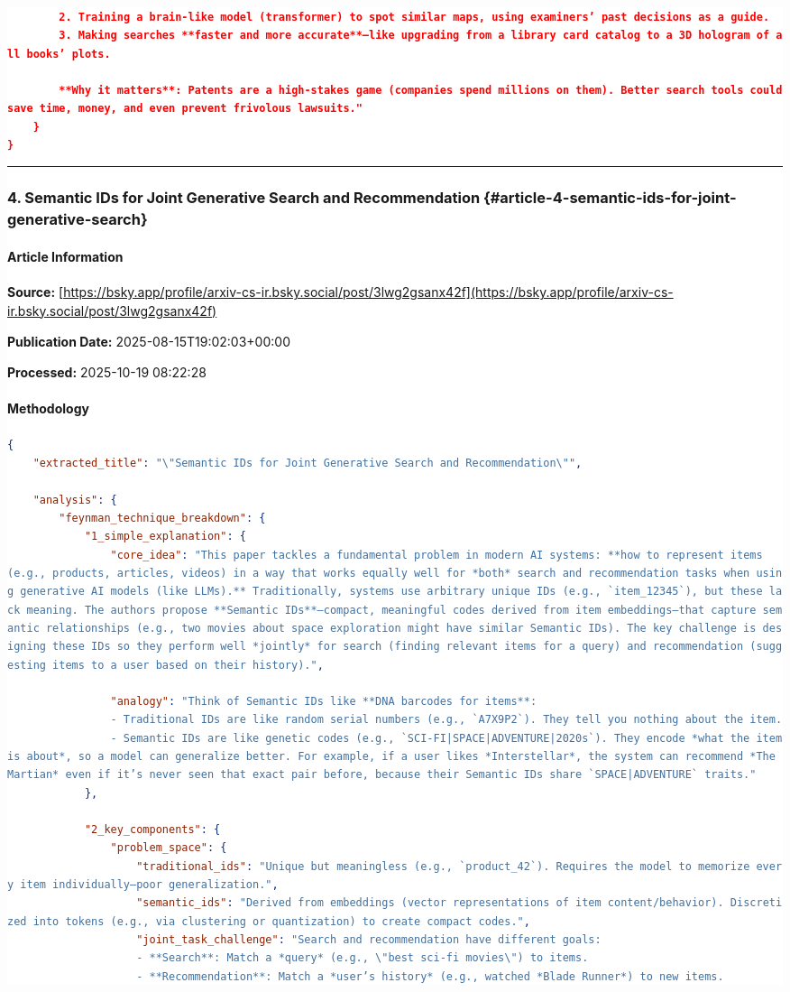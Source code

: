 ```json
        2. Training a brain-like model (transformer) to spot similar maps, using examiners’ past decisions as a guide.
        3. Making searches **faster and more accurate**—like upgrading from a library card catalog to a 3D hologram of all books’ plots.

        **Why it matters**: Patents are a high-stakes game (companies spend millions on them). Better search tools could save time, money, and even prevent frivolous lawsuits."
    }
}
```


---

### 4. Semantic IDs for Joint Generative Search and Recommendation {#article-4-semantic-ids-for-joint-generative-search}

#### Article Information

**Source:** [https://bsky.app/profile/arxiv-cs-ir.bsky.social/post/3lwg2gsanx42f](https://bsky.app/profile/arxiv-cs-ir.bsky.social/post/3lwg2gsanx42f)

**Publication Date:** 2025-08-15T19:02:03+00:00

**Processed:** 2025-10-19 08:22:28

#### Methodology

```json
{
    "extracted_title": "\"Semantic IDs for Joint Generative Search and Recommendation\"",

    "analysis": {
        "feynman_technique_breakdown": {
            "1_simple_explanation": {
                "core_idea": "This paper tackles a fundamental problem in modern AI systems: **how to represent items (e.g., products, articles, videos) in a way that works equally well for *both* search and recommendation tasks when using generative AI models (like LLMs).** Traditionally, systems use arbitrary unique IDs (e.g., `item_12345`), but these lack meaning. The authors propose **Semantic IDs**—compact, meaningful codes derived from item embeddings—that capture semantic relationships (e.g., two movies about space exploration might have similar Semantic IDs). The key challenge is designing these IDs so they perform well *jointly* for search (finding relevant items for a query) and recommendation (suggesting items to a user based on their history).",

                "analogy": "Think of Semantic IDs like **DNA barcodes for items**:
                - Traditional IDs are like random serial numbers (e.g., `A7X9P2`). They tell you nothing about the item.
                - Semantic IDs are like genetic codes (e.g., `SCI-FI|SPACE|ADVENTURE|2020s`). They encode *what the item is about*, so a model can generalize better. For example, if a user likes *Interstellar*, the system can recommend *The Martian* even if it’s never seen that exact pair before, because their Semantic IDs share `SPACE|ADVENTURE` traits."
            },

            "2_key_components": {
                "problem_space": {
                    "traditional_ids": "Unique but meaningless (e.g., `product_42`). Requires the model to memorize every item individually—poor generalization.",
                    "semantic_ids": "Derived from embeddings (vector representations of item content/behavior). Discretized into tokens (e.g., via clustering or quantization) to create compact codes.",
                    "joint_task_challenge": "Search and recommendation have different goals:
                    - **Search**: Match a *query* (e.g., \"best sci-fi movies\") to items.
                    - **Recommendation**: Match a *user’s history* (e.g., watched *Blade Runner*) to new items.
```